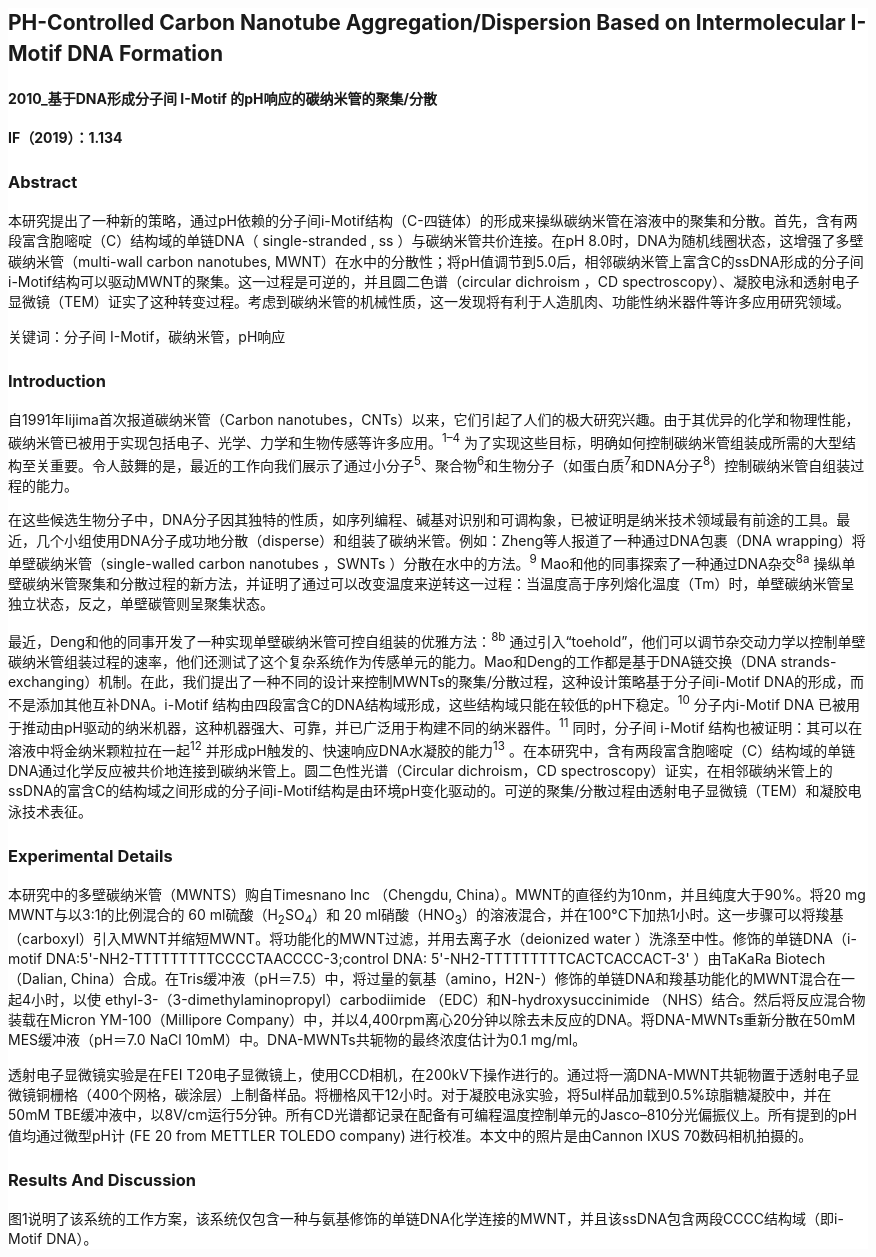 ## PH-Controlled Carbon Nanotube Aggregation/Dispersion Based on Intermolecular I-Motif DNA Formation

#### 2010_基于DNA形成分子间 I-Motif 的pH响应的碳纳米管的聚集/分散

**IF（2019）：1.134**

### Abstract

本研究提出了一种新的策略，通过pH依赖的分子间i-Motif结构（C-四链体）的形成来操纵碳纳米管在溶液中的聚集和分散。首先，含有两段富含胞嘧啶（C）结构域的单链DNA（ single-stranded , ss ）与碳纳米管共价连接。在pH 8.0时，DNA为随机线圈状态，这增强了多壁碳纳米管（multi-wall carbon nanotubes, MWNT）在水中的分散性；将pH值调节到5.0后，相邻碳纳米管上富含C的ssDNA形成的分子间i-Motif结构可以驱动MWNT的聚集。这一过程是可逆的，并且圆二色谱（circular dichroism ，CD spectroscopy）、凝胶电泳和透射电子显微镜（TEM）证实了这种转变过程。考虑到碳纳米管的机械性质，这一发现将有利于人造肌肉、功能性纳米器件等许多应用研究领域。

关键词：分子间 I-Motif，碳纳米管，pH响应

### Introduction

自1991年Iijima首次报道碳纳米管（Carbon nanotubes，CNTs）以来，它们引起了人们的极大研究兴趣。由于其优异的化学和物理性能，碳纳米管已被用于实现包括电子、光学、力学和生物传感等许多应用。<sup>1–4</sup> 为了实现这些目标，明确如何控制碳纳米管组装成所需的大型结构至关重要。令人鼓舞的是，最近的工作向我们展示了通过小分子<sup>5</sup>、聚合物<sup>6</sup>和生物分子（如蛋白质<sup>7</sup>和DNA分子<sup>8</sup>）控制碳纳米管自组装过程的能力。

在这些候选生物分子中，DNA分子因其独特的性质，如序列编程、碱基对识别和可调构象，已被证明是纳米技术领域最有前途的工具。最近，几个小组使用DNA分子成功地分散（disperse）和组装了碳纳米管。例如：Zheng等人报道了一种通过DNA包裹（DNA wrapping）将单壁碳纳米管（single-walled carbon nanotubes ，SWNTs ）分散在水中的方法。<sup>9</sup> Mao和他的同事探索了一种通过DNA杂交<sup>8a</sup> 操纵单壁碳纳米管聚集和分散过程的新方法，并证明了通过可以改变温度来逆转这一过程：当温度高于序列熔化温度（Tm）时，单壁碳纳米管呈独立状态，反之，单壁碳管则呈聚集状态。

最近，Deng和他的同事开发了一种实现单壁碳纳米管可控自组装的优雅方法：<sup>8b</sup> 通过引入“toehold”，他们可以调节杂交动力学以控制单壁碳纳米管组装过程的速率，他们还测试了这个复杂系统作为传感单元的能力。Mao和Deng的工作都是基于DNA链交换（DNA strands-exchanging）机制。在此，我们提出了一种不同的设计来控制MWNTs的聚集/分散过程，这种设计策略基于分子间i-Motif DNA的形成，而不是添加其他互补DNA。i-Motif 结构由四段富含C的DNA结构域形成，这些结构域只能在较低的pH下稳定。<sup>10</sup> 分子内i-Motif DNA 已被用于推动由pH驱动的纳米机器，这种机器强大、可靠，并已广泛用于构建不同的纳米器件。<sup>11</sup> 同时，分子间 i-Motif 结构也被证明：其可以在溶液中将金纳米颗粒拉在一起<sup>12</sup> 并形成pH触发的、快速响应DNA水凝胶的能力<sup>13</sup> 。在本研究中，含有两段富含胞嘧啶（C）结构域的单链DNA通过化学反应被共价地连接到碳纳米管上。圆二色性光谱（Circular dichroism，CD spectroscopy）证实，在相邻碳纳米管上的ssDNA的富含C的结构域之间形成的分子间i-Motif结构是由环境pH变化驱动的。可逆的聚集/分散过程由透射电子显微镜（TEM）和凝胶电泳技术表征。

### Experimental Details

本研究中的多壁碳纳米管（MWNTS）购自Timesnano Inc （Chengdu, China）。MWNT的直径约为10nm，并且纯度大于90%。将20 mg MWNT与以3:1的比例混合的 60 ml硫酸（H<sub>2</sub>SO<sub>4</sub>）和 20 ml硝酸（HNO<sub>3</sub>）的溶液混合，并在100°C下加热1小时。这一步骤可以将羧基（carboxyl）引入MWNT并缩短MWNT。将功能化的MWNT过滤，并用去离子水（deionized water ）洗涤至中性。修饰的单链DNA（i-motif DNA:5'-NH2-TTTTTTTTTCCCCTAACCCC-3;control DNA: 5'-NH2-TTTTTTTTTCACTCACCACT-3' ）由TaKaRa Biotech（Dalian, China）合成。在Tris缓冲液（pH＝7.5）中，将过量的氨基（amino，H2N-）修饰的单链DNA和羧基功能化的MWNT混合在一起4小时，以使 ethyl-3-（3-dimethylaminopropyl）carbodiimide （EDC）和N-hydroxysuccinimide （NHS）结合。然后将反应混合物装载在Micron YM-100（Millipore Company）中，并以4,400rpm离心20分钟以除去未反应的DNA。将DNA-MWNTs重新分散在50mM MES缓冲液（pH＝7.0 NaCl 10mM）中。DNA-MWNTs共轭物的最终浓度估计为0.1 mg/ml。

透射电子显微镜实验是在FEI T20电子显微镜上，使用CCD相机，在200kV下操作进行的。通过将一滴DNA-MWNT共轭物置于透射电子显微镜铜栅格（400个网格，碳涂层）上制备样品。将栅格风干12小时。对于凝胶电泳实验，将5ul样品加载到0.5%琼脂糖凝胶中，并在50mM TBE缓冲液中，以8V/cm运行5分钟。所有CD光谱都记录在配备有可编程温度控制单元的Jasco–810分光偏振仪上。所有提到的pH值均通过微型pH计 (FE 20 from METTLER TOLEDO company) 进行校准。本文中的照片是由Cannon IXUS 70数码相机拍摄的。

### Results And Discussion

图1说明了该系统的工作方案，该系统仅包含一种与氨基修饰的单链DNA化学连接的MWNT，并且该ssDNA包含两段CCCC结构域（即i-Motif DNA）。

